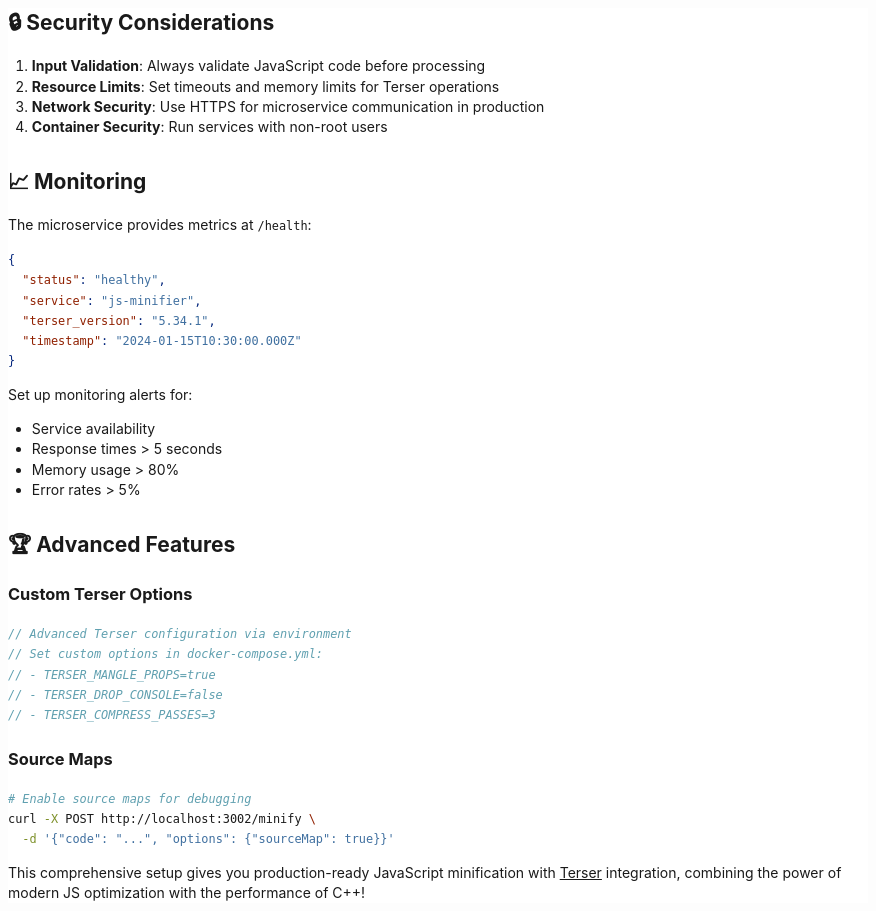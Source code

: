 ## 🔒 Security Considerations

1. **Input Validation**: Always validate JavaScript code before processing
2. **Resource Limits**: Set timeouts and memory limits for Terser operations
3. **Network Security**: Use HTTPS for microservice communication in production
4. **Container Security**: Run services with non-root users

## 📈 Monitoring

The microservice provides metrics at `/health`:

```json
{
  "status": "healthy",
  "service": "js-minifier",
  "terser_version": "5.34.1",
  "timestamp": "2024-01-15T10:30:00.000Z"
}
```

Set up monitoring alerts for:

- Service availability
- Response times > 5 seconds
- Memory usage > 80%
- Error rates > 5%

## 🏆 Advanced Features

### Custom Terser Options

```cpp
// Advanced Terser configuration via environment
// Set custom options in docker-compose.yml:
// - TERSER_MANGLE_PROPS=true
// - TERSER_DROP_CONSOLE=false
// - TERSER_COMPRESS_PASSES=3
```

### Source Maps

```bash
# Enable source maps for debugging
curl -X POST http://localhost:3002/minify \
  -d '{"code": "...", "options": {"sourceMap": true}}'
```

This comprehensive setup gives you production-ready JavaScript minification with [Terser](https://github.com/terser/terser) integration, combining the power of modern JS optimization with the performance of C++!
